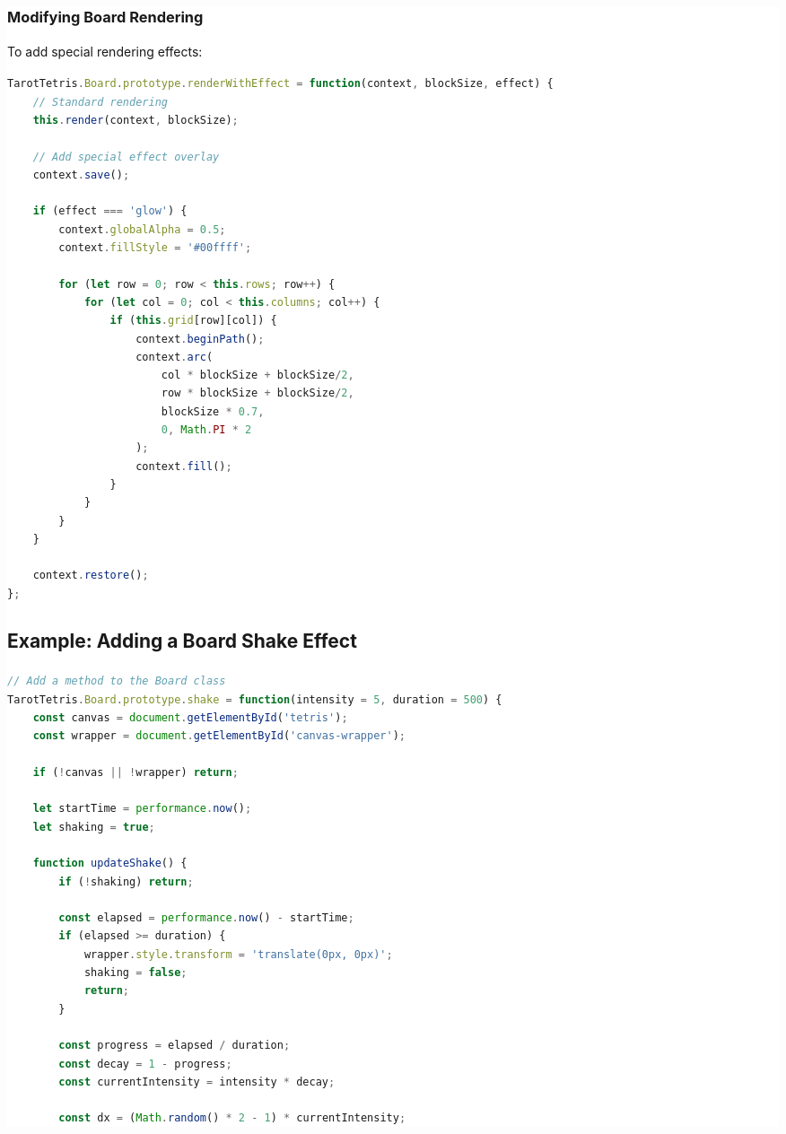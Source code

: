 ### Modifying Board Rendering

To add special rendering effects:

```javascript
TarotTetris.Board.prototype.renderWithEffect = function(context, blockSize, effect) {
    // Standard rendering
    this.render(context, blockSize);
    
    // Add special effect overlay
    context.save();
    
    if (effect === 'glow') {
        context.globalAlpha = 0.5;
        context.fillStyle = '#00ffff';
        
        for (let row = 0; row < this.rows; row++) {
            for (let col = 0; col < this.columns; col++) {
                if (this.grid[row][col]) {
                    context.beginPath();
                    context.arc(
                        col * blockSize + blockSize/2,
                        row * blockSize + blockSize/2,
                        blockSize * 0.7,
                        0, Math.PI * 2
                    );
                    context.fill();
                }
            }
        }
    }
    
    context.restore();
};
```

## Example: Adding a Board Shake Effect

```javascript
// Add a method to the Board class
TarotTetris.Board.prototype.shake = function(intensity = 5, duration = 500) {
    const canvas = document.getElementById('tetris');
    const wrapper = document.getElementById('canvas-wrapper');
    
    if (!canvas || !wrapper) return;
    
    let startTime = performance.now();
    let shaking = true;
    
    function updateShake() {
        if (!shaking) return;
        
        const elapsed = performance.now() - startTime;
        if (elapsed >= duration) {
            wrapper.style.transform = 'translate(0px, 0px)';
            shaking = false;
            return;
        }
        
        const progress = elapsed / duration;
        const decay = 1 - progress;
        const currentIntensity = intensity * decay;
        
        const dx = (Math.random() * 2 - 1) * currentIntensity;
```